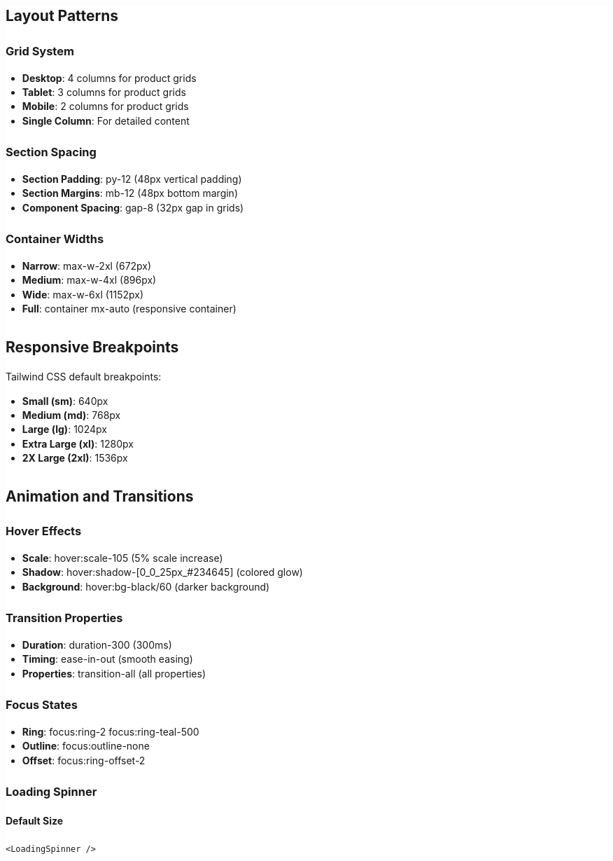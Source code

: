 ## Layout Patterns

### Grid System
- **Desktop**: 4 columns for product grids
- **Tablet**: 3 columns for product grids
- **Mobile**: 2 columns for product grids
- **Single Column**: For detailed content

### Section Spacing
- **Section Padding**: py-12 (48px vertical padding)
- **Section Margins**: mb-12 (48px bottom margin)
- **Component Spacing**: gap-8 (32px gap in grids)

### Container Widths
- **Narrow**: max-w-2xl (672px)
- **Medium**: max-w-4xl (896px)
- **Wide**: max-w-6xl (1152px)
- **Full**: container mx-auto (responsive container)

## Responsive Breakpoints

Tailwind CSS default breakpoints:
- **Small (sm)**: 640px
- **Medium (md)**: 768px
- **Large (lg)**: 1024px
- **Extra Large (xl)**: 1280px
- **2X Large (2xl)**: 1536px

## Animation and Transitions

### Hover Effects
- **Scale**: hover:scale-105 (5% scale increase)
- **Shadow**: hover:shadow-[0_0_25px_#234645] (colored glow)
- **Background**: hover:bg-black/60 (darker background)

### Transition Properties
- **Duration**: duration-300 (300ms)
- **Timing**: ease-in-out (smooth easing)
- **Properties**: transition-all (all properties)

### Focus States
- **Ring**: focus:ring-2 focus:ring-teal-500
- **Outline**: focus:outline-none
- **Offset**: focus:ring-offset-2

### Loading Spinner

#### Default Size
```tsx
<LoadingSpinner />
```
